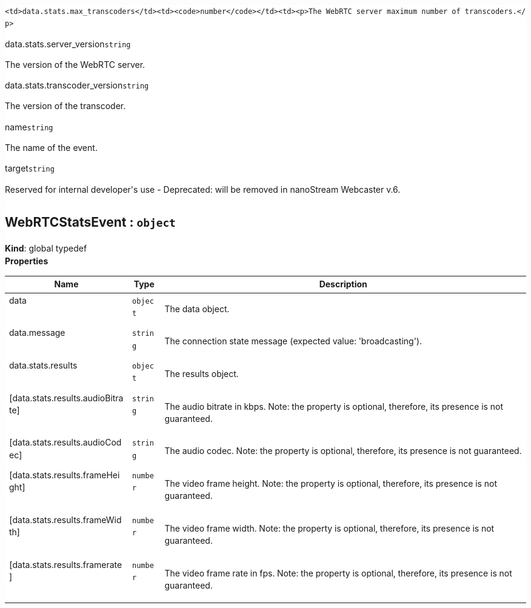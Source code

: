     <td>data.stats.max_transcoders</td><td><code>number</code></td><td><p>The WebRTC server maximum number of transcoders.</p>
</td>
    </tr><tr>
    <td>data.stats.server_version</td><td><code>string</code></td><td><p>The version of the WebRTC server.</p>
</td>
    </tr><tr>
    <td>data.stats.transcoder_version</td><td><code>string</code></td><td><p>The version of the transcoder.</p>
</td>
    </tr><tr>
    <td>name</td><td><code>string</code></td><td><p>The name of the event.</p>
</td>
    </tr><tr>
    <td>target</td><td><code>string</code></td><td><p>Reserved for internal developer&#39;s use - Deprecated: will be removed in nanoStream Webcaster v.6.</p>
</td>
    </tr>  </tbody>
</table>

<a name="WebRTCStatsEvent"></a>

## WebRTCStatsEvent : <code>object</code>
**Kind**: global typedef  
**Properties**

<table>
  <thead>
    <tr>
      <th>Name</th><th>Type</th><th>Description</th>
    </tr>
  </thead>
  <tbody>
<tr>
    <td>data</td><td><code>object</code></td><td><p>The data object.</p>
</td>
    </tr><tr>
    <td>data.message</td><td><code>string</code></td><td><p>The connection state message (expected value: &#39;broadcasting&#39;).</p>
</td>
    </tr><tr>
    <td>data.stats.results</td><td><code>object</code></td><td><p>The results object.</p>
</td>
    </tr><tr>
    <td>[data.stats.results.audioBitrate]</td><td><code>string</code></td><td><p>The audio bitrate in kbps. Note: the property is optional, therefore, its presence is not guaranteed.</p>
</td>
    </tr><tr>
    <td>[data.stats.results.audioCodec]</td><td><code>string</code></td><td><p>The audio codec. Note: the property is optional, therefore, its presence is not guaranteed.</p>
</td>
    </tr><tr>
    <td>[data.stats.results.frameHeight]</td><td><code>number</code></td><td><p>The video frame height. Note: the property is optional, therefore, its presence is not guaranteed.</p>
</td>
    </tr><tr>
    <td>[data.stats.results.frameWidth]</td><td><code>number</code></td><td><p>The video frame width. Note: the property is optional, therefore, its presence is not guaranteed.</p>
</td>
    </tr><tr>
    <td>[data.stats.results.framerate]</td><td><code>number</code></td><td><p>The video frame rate in fps. Note: the property is optional, therefore, its presence is not guaranteed.</p>
</td>